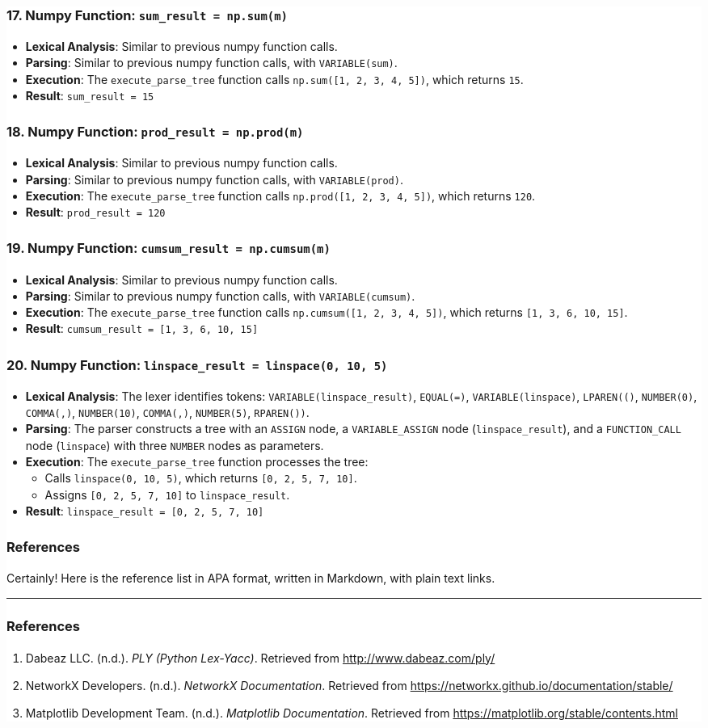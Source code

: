 ### 17. Numpy Function: `sum_result = np.sum(m)`

- **Lexical Analysis**: Similar to previous numpy function calls.
- **Parsing**: Similar to previous numpy function calls, with `VARIABLE(sum)`.
- **Execution**: The `execute_parse_tree` function calls `np.sum([1, 2, 3, 4, 5])`, which returns `15`.
- **Result**: `sum_result = 15`

### 18. Numpy Function: `prod_result = np.prod(m)`

- **Lexical Analysis**: Similar to previous numpy function calls.
- **Parsing**: Similar to previous numpy function calls, with `VARIABLE(prod)`.
- **Execution**: The `execute_parse_tree` function calls `np.prod([1, 2, 3, 4, 5])`, which returns `120`.
- **Result**: `prod_result = 120`

### 19. Numpy Function: `cumsum_result = np.cumsum(m)`

- **Lexical Analysis**: Similar to previous numpy function calls.
- **Parsing**: Similar to previous numpy function calls, with `VARIABLE(cumsum)`.
- **Execution**: The `execute_parse_tree` function calls `np.cumsum([1, 2, 3, 4, 5])`, which returns `[1, 3, 6, 10, 15]`.
- **Result**: `cumsum_result = [1, 3, 6, 10, 15]`

### 20. Numpy Function: `linspace_result = linspace(0, 10, 5)`

- **Lexical Analysis**: The lexer identifies tokens: `VARIABLE(linspace_result)`, `EQUAL(=)`, `VARIABLE(linspace)`, `LPAREN(()`, `NUMBER(0)`, `COMMA(,)`, `NUMBER(10)`, `COMMA(,)`, `NUMBER(5)`, `RPAREN())`.
- **Parsing**: The parser constructs a tree with an `ASSIGN` node, a `VARIABLE_ASSIGN` node (`linspace_result`), and a `FUNCTION_CALL` node (`linspace`) with three `NUMBER` nodes as parameters.
- **Execution**: The `execute_parse_tree` function processes the tree:
  - Calls `linspace(0, 10, 5)`, which returns `[0, 2, 5, 7, 10]`.
  - Assigns `[0, 2, 5, 7, 10]` to `linspace_result`.
- **Result**: `linspace_result = [0, 2, 5, 7, 10]`

### References

Certainly! Here is the reference list in APA format, written in Markdown, with plain text links.

---

### References

1. Dabeaz LLC. (n.d.). *PLY (Python Lex-Yacc)*. Retrieved from http://www.dabeaz.com/ply/

2. NetworkX Developers. (n.d.). *NetworkX Documentation*. Retrieved from https://networkx.github.io/documentation/stable/

3. Matplotlib Development Team. (n.d.). *Matplotlib Documentation*. Retrieved from https://matplotlib.org/stable/contents.html
